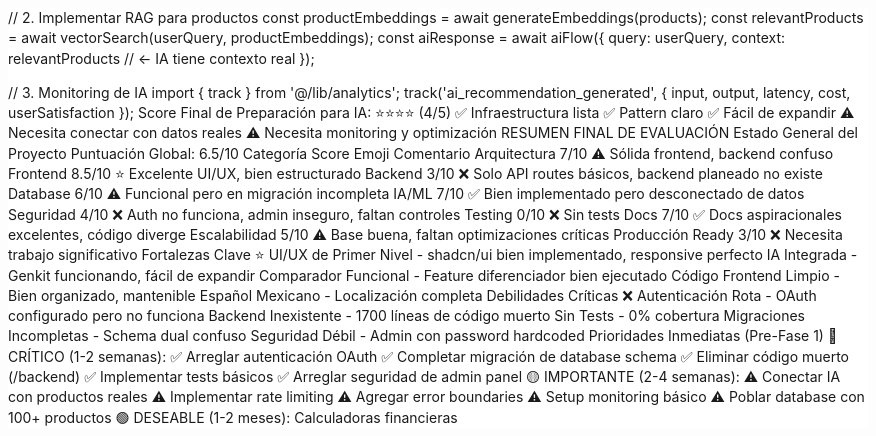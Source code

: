 // 2. Implementar RAG para productos
const productEmbeddings = await generateEmbeddings(products);
const relevantProducts = await vectorSearch(userQuery, productEmbeddings);
const aiResponse = await aiFlow({
query: userQuery,
context: relevantProducts // ← IA tiene contexto real
});

// 3. Monitoring de IA
import { track } from '@/lib/analytics';
track('ai_recommendation_generated', {
input,
output,
latency,
cost,
userSatisfaction
});
Score Final de Preparación para IA: ⭐⭐⭐⭐ (4/5)
✅ Infraestructura lista
✅ Pattern claro
✅ Fácil de expandir
⚠️ Necesita conectar con datos reales
⚠️ Necesita monitoring y optimización
RESUMEN FINAL DE EVALUACIÓN
Estado General del Proyecto
Puntuación Global: 6.5/10
Categoría Score Emoji Comentario
Arquitectura 7/10 ⚠️ Sólida frontend, backend confuso
Frontend 8.5/10 ⭐ Excelente UI/UX, bien estructurado
Backend 3/10 ❌ Solo API routes básicos, backend planeado no existe
Database 6/10 ⚠️ Funcional pero en migración incompleta
IA/ML 7/10 ✅ Bien implementado pero desconectado de datos
Seguridad 4/10 ❌ Auth no funciona, admin inseguro, faltan controles
Testing 0/10 ❌ Sin tests
Docs 7/10 ✅ Docs aspiracionales excelentes, código diverge
Escalabilidad 5/10 ⚠️ Base buena, faltan optimizaciones críticas
Producción Ready 3/10 ❌ Necesita trabajo significativo
Fortalezas Clave ⭐
UI/UX de Primer Nivel - shadcn/ui bien implementado, responsive perfecto
IA Integrada - Genkit funcionando, fácil de expandir
Comparador Funcional - Feature diferenciador bien ejecutado
Código Frontend Limpio - Bien organizado, mantenible
Español Mexicano - Localización completa
Debilidades Críticas ❌
Autenticación Rota - OAuth configurado pero no funciona
Backend Inexistente - 1700 líneas de código muerto
Sin Tests - 0% cobertura
Migraciones Incompletas - Schema dual confuso
Seguridad Débil - Admin con password hardcoded
Prioridades Inmediatas (Pre-Fase 1)
🔴 CRÍTICO (1-2 semanas):
✅ Arreglar autenticación OAuth
✅ Completar migración de database schema
✅ Eliminar código muerto (/backend)
✅ Implementar tests básicos
✅ Arreglar seguridad de admin panel
🟡 IMPORTANTE (2-4 semanas):
⚠️ Conectar IA con productos reales
⚠️ Implementar rate limiting
⚠️ Agregar error boundaries
⚠️ Setup monitoring básico
⚠️ Poblar database con 100+ productos
🟢 DESEABLE (1-2 meses):
Calculadoras financieras